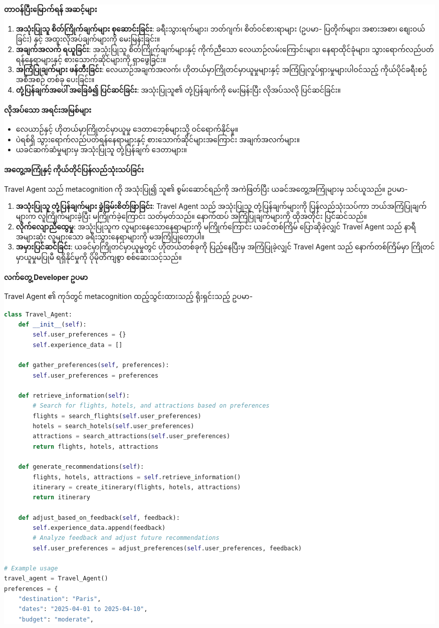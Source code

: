 #### တာဝန်ပြီးမြောက်ရန် အဆင့်များ

1. **အသုံးပြုသူ စိတ်ကြိုက်ချက်များ စုဆောင်းခြင်း**: ခရီးသွားရက်များ၊ ဘတ်ဂျက်၊ စိတ်ဝင်စားရာများ (ဥပမာ- ပြတိုက်များ၊ အစားအစာ၊ စျေးဝယ်ခြင်း) နှင့် အထူးလိုအပ်ချက်များကို မေးမြန်းခြင်း။
2. **အချက်အလက် ရယူခြင်း**: အသုံးပြုသူ စိတ်ကြိုက်ချက်များနှင့် ကိုက်ညီသော လေယာဉ်လမ်းကြောင်းများ၊ နေရာထိုင်ခုံများ၊ သွားရောက်လည်ပတ်ရန်နေရာများနှင့် စားသောက်ဆိုင်များကို ရှာဖွေခြင်း။
3. **အကြံပြုချက်များ ဖန်တီးခြင်း**: လေယာဉ်အချက်အလက်၊ ဟိုတယ်မှာကြိုတင်မှာယူမှုများနှင့် အကြံပြုလှုပ်ရှားမှုများပါဝင်သည့် ကိုယ်ပိုင်ခရီးစဉ်အစီအစဉ် တစ်ခု ပေးခြင်း။
4. **တုံ့ပြန်ချက်အပေါ် အခြေခံ၍ ပြင်ဆင်ခြင်း**: အသုံးပြုသူ၏ တုံ့ပြန်ချက်ကို မေးမြန်းပြီး လိုအပ်သလို ပြင်ဆင်ခြင်း။

#### လိုအပ်သော အရင်းအမြစ်များ

- လေယာဉ်နှင့် ဟိုတယ်မှာကြိုတင်မှာယူမှု ဒေတာဘေ့စ်များသို့ ဝင်ရောက်နိုင်မှု။
- ပဲရစ်ရှိ သွားရောက်လည်ပတ်ရန်နေရာများနှင့် စားသောက်ဆိုင်များအကြောင်း အချက်အလက်များ။
- ယခင်ဆက်ဆံမှုများမှ အသုံးပြုသူ တုံ့ပြန်ချက် ဒေတာများ။

#### အတွေ့အကြုံနှင့် ကိုယ်တိုင်ပြန်လည်သုံးသပ်ခြင်း

Travel Agent သည် metacognition ကို အသုံးပြု၍ သူ၏ စွမ်းဆောင်ရည်ကို အကဲဖြတ်ပြီး ယခင်အတွေ့အကြုံများမှ သင်ယူသည်။ ဥပမာ-

1. **အသုံးပြုသူ တုံ့ပြန်ချက်များ ခွဲခြမ်းစိတ်ဖြာခြင်း**: Travel Agent သည် အသုံးပြုသူ တုံ့ပြန်ချက်များကို ပြန်လည်သုံးသပ်ကာ ဘယ်အကြံပြုချက်များက လူကြိုက်များခဲ့ပြီး မကြိုက်ခဲ့ကြောင်း သတ်မှတ်သည်။ နောက်ထပ် အကြံပြုချက်များကို ထိုအတိုင်း ပြင်ဆင်သည်။
2. **လိုက်လျောညီထွေမှု**: အသုံးပြုသူက လူများနေသောနေရာများကို မကြိုက်ကြောင်း ယခင်တစ်ကြိမ် ပြောဆိုခဲ့လျှင် Travel Agent သည် နာရီအများဆုံး လူများသော ခရီးသွားနေရာများကို မအကြံပြုတော့ပါ။
3. **အမှားပြင်ဆင်ခြင်း**: ယခင်မှာကြိုတင်မှာယူမှုတွင် ဟိုတယ်တစ်ခုကို ပြည့်နေပြီးမှ အကြံပြုခဲ့လျှင် Travel Agent သည် နောက်တစ်ကြိမ်မှာ ကြိုတင်မှာယူမှုမပြုမီ ရရှိနိုင်မှုကို ပိုမိုတိကျစွာ စစ်ဆေးသင့်သည်။

#### လက်တွေ့ Developer ဥပမာ

Travel Agent ၏ ကုဒ်တွင် metacognition ထည့်သွင်းထားသည့် ရိုးရှင်းသည့် ဥပမာ-

```python
class Travel_Agent:
    def __init__(self):
        self.user_preferences = {}
        self.experience_data = []

    def gather_preferences(self, preferences):
        self.user_preferences = preferences

    def retrieve_information(self):
        # Search for flights, hotels, and attractions based on preferences
        flights = search_flights(self.user_preferences)
        hotels = search_hotels(self.user_preferences)
        attractions = search_attractions(self.user_preferences)
        return flights, hotels, attractions

    def generate_recommendations(self):
        flights, hotels, attractions = self.retrieve_information()
        itinerary = create_itinerary(flights, hotels, attractions)
        return itinerary

    def adjust_based_on_feedback(self, feedback):
        self.experience_data.append(feedback)
        # Analyze feedback and adjust future recommendations
        self.user_preferences = adjust_preferences(self.user_preferences, feedback)

# Example usage
travel_agent = Travel_Agent()
preferences = {
    "destination": "Paris",
    "dates": "2025-04-01 to 2025-04-10",
    "budget": "moderate",
```
